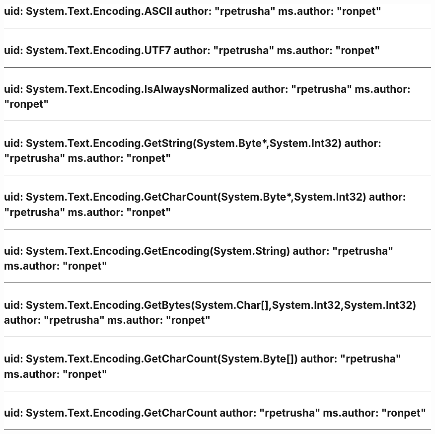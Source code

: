 uid: System.Text.Encoding.ASCII
author: "rpetrusha"
ms.author: "ronpet"
---

---
uid: System.Text.Encoding.UTF7
author: "rpetrusha"
ms.author: "ronpet"
---

---
uid: System.Text.Encoding.IsAlwaysNormalized
author: "rpetrusha"
ms.author: "ronpet"
---

---
uid: System.Text.Encoding.GetString(System.Byte*,System.Int32)
author: "rpetrusha"
ms.author: "ronpet"
---

---
uid: System.Text.Encoding.GetCharCount(System.Byte*,System.Int32)
author: "rpetrusha"
ms.author: "ronpet"
---

---
uid: System.Text.Encoding.GetEncoding(System.String)
author: "rpetrusha"
ms.author: "ronpet"
---

---
uid: System.Text.Encoding.GetBytes(System.Char[],System.Int32,System.Int32)
author: "rpetrusha"
ms.author: "ronpet"
---

---
uid: System.Text.Encoding.GetCharCount(System.Byte[])
author: "rpetrusha"
ms.author: "ronpet"
---

---
uid: System.Text.Encoding.GetCharCount
author: "rpetrusha"
ms.author: "ronpet"
---

---